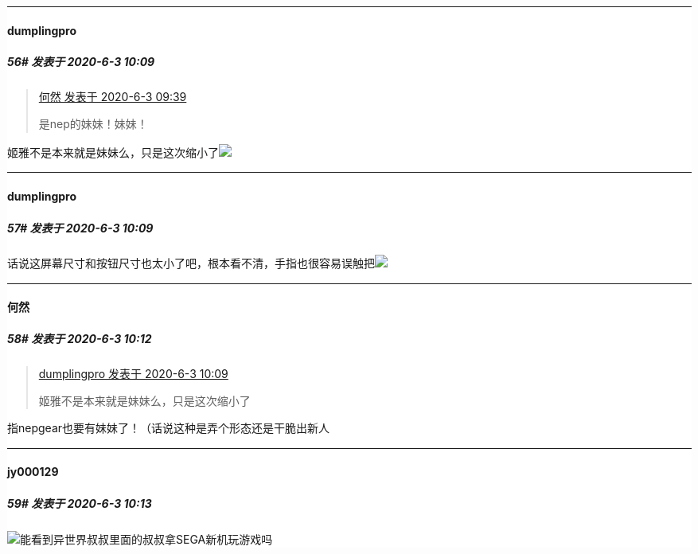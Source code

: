 *****

####  dumplingpro  
##### 56#       发表于 2020-6-3 10:09



<blockquote><a href="httphttps://bbs.saraba1st.com/2b/forum.php?mod=redirect&amp;goto=findpost&amp;pid=47659127&amp;ptid=1939313" target="_blank">何然 发表于 2020-6-3 09:39</a>

是nep的妹妹！妹妹！</blockquote>
姬雅不是本来就是妹妹么，只是这次缩小了<img src="https://static.saraba1st.com/image/smiley/face2017/068.png" referrerpolicy="no-referrer">







*****

####  dumplingpro  
##### 57#       发表于 2020-6-3 10:09




话说这屏幕尺寸和按钮尺寸也太小了吧，根本看不清，手指也很容易误触把<img src="https://static.saraba1st.com/image/smiley/face2017/001.png" referrerpolicy="no-referrer">







*****

####  何然  
##### 58#       发表于 2020-6-3 10:12



<blockquote><a href="httphttps://bbs.saraba1st.com/2b/forum.php?mod=redirect&amp;goto=findpost&amp;pid=47659536&amp;ptid=1939313" target="_blank">dumplingpro 发表于 2020-6-3 10:09</a>

姬雅不是本来就是妹妹么，只是这次缩小了</blockquote>
指nepgear也要有妹妹了！（话说这种是弄个形态还是干脆出新人







*****

####  jy000129  
##### 59#       发表于 2020-6-3 10:13



<img src="https://static.saraba1st.com/image/smiley/face2017/037.png" referrerpolicy="no-referrer">能看到异世界叔叔里面的叔叔拿SEGA新机玩游戏吗


